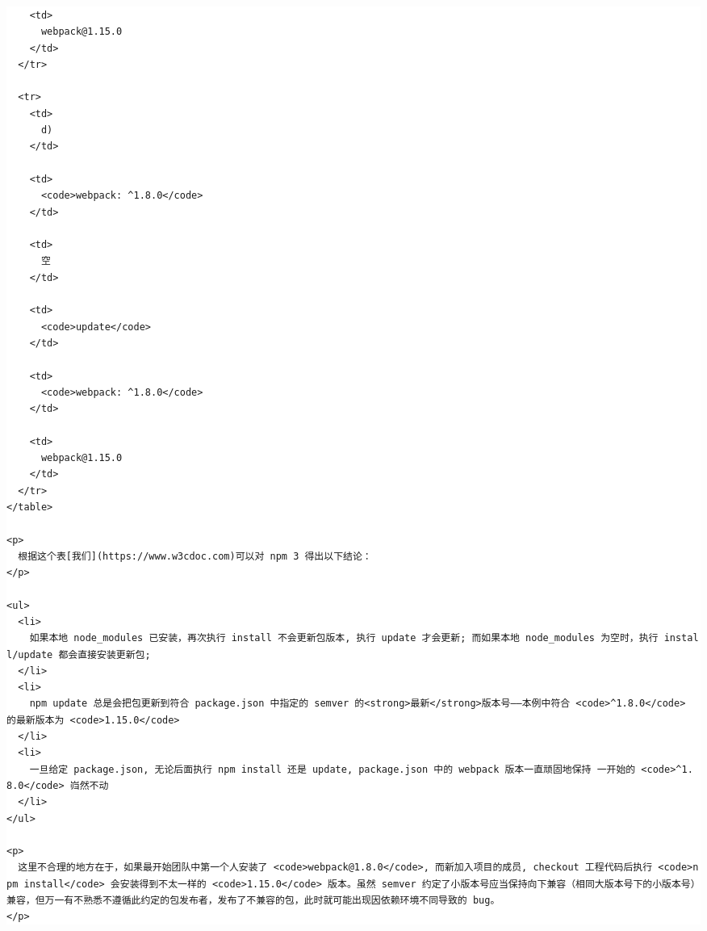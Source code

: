         <td>
          webpack@1.15.0
        </td>
      </tr>
      
      <tr>
        <td>
          d)
        </td>
        
        <td>
          <code>webpack: ^1.8.0</code>
        </td>
        
        <td>
          空
        </td>
        
        <td>
          <code>update</code>
        </td>
        
        <td>
          <code>webpack: ^1.8.0</code>
        </td>
        
        <td>
          webpack@1.15.0
        </td>
      </tr>
    </table>
    
    <p>
      根据这个表[我们](https://www.w3cdoc.com)可以对 npm 3 得出以下结论：
    </p>
    
    <ul>
      <li>
        如果本地 node_modules 已安装，再次执行 install 不会更新包版本, 执行 update 才会更新; 而如果本地 node_modules 为空时，执行 install/update 都会直接安装更新包;
      </li>
      <li>
        npm update 总是会把包更新到符合 package.json 中指定的 semver 的<strong>最新</strong>版本号——本例中符合 <code>^1.8.0</code> 的最新版本为 <code>1.15.0</code>
      </li>
      <li>
        一旦给定 package.json, 无论后面执行 npm install 还是 update, package.json 中的 webpack 版本一直顽固地保持 一开始的 <code>^1.8.0</code> 岿然不动
      </li>
    </ul>
    
    <p>
      这里不合理的地方在于，如果最开始团队中第一个人安装了 <code>webpack@1.8.0</code>, 而新加入项目的成员, checkout 工程代码后执行 <code>npm install</code> 会安装得到不太一样的 <code>1.15.0</code> 版本。虽然 semver 约定了小版本号应当保持向下兼容（相同大版本号下的小版本号）兼容，但万一有不熟悉不遵循此约定的包发布者，发布了不兼容的包，此时就可能出现因依赖环境不同导致的 bug。
    </p>
    